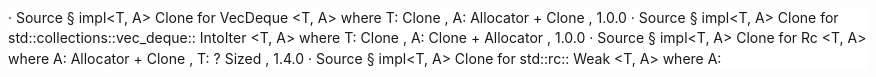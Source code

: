 ·
Source
§
impl<T, A>
Clone
for
VecDeque
<T, A>
where
    T:
Clone
,
    A:
Allocator
+
Clone
,
1.0.0
·
Source
§
impl<T, A>
Clone
for std::collections::vec_deque::
IntoIter
<T, A>
where
    T:
Clone
,
    A:
Clone
+
Allocator
,
1.0.0
·
Source
§
impl<T, A>
Clone
for
Rc
<T, A>
where
    A:
Allocator
+
Clone
,
    T: ?
Sized
,
1.4.0
·
Source
§
impl<T, A>
Clone
for std::rc::
Weak
<T, A>
where
    A: